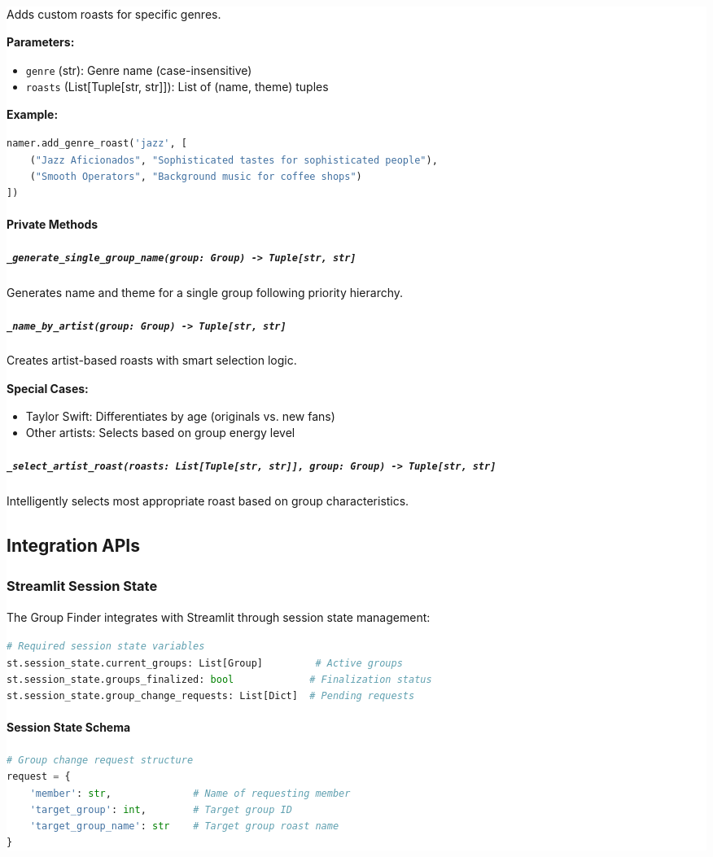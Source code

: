 Adds custom roasts for specific genres.

**Parameters:**
- `genre` (str): Genre name (case-insensitive)
- `roasts` (List[Tuple[str, str]]): List of (name, theme) tuples

**Example:**
```python
namer.add_genre_roast('jazz', [
    ("Jazz Aficionados", "Sophisticated tastes for sophisticated people"),
    ("Smooth Operators", "Background music for coffee shops")
])
```

#### Private Methods

##### `_generate_single_group_name(group: Group) -> Tuple[str, str]`

Generates name and theme for a single group following priority hierarchy.

##### `_name_by_artist(group: Group) -> Tuple[str, str]`

Creates artist-based roasts with smart selection logic.

**Special Cases:**
- Taylor Swift: Differentiates by age (originals vs. new fans)
- Other artists: Selects based on group energy level

##### `_select_artist_roast(roasts: List[Tuple[str, str]], group: Group) -> Tuple[str, str]`

Intelligently selects most appropriate roast based on group characteristics.

## Integration APIs

### Streamlit Session State

The Group Finder integrates with Streamlit through session state management:

```python
# Required session state variables
st.session_state.current_groups: List[Group]         # Active groups
st.session_state.groups_finalized: bool             # Finalization status
st.session_state.group_change_requests: List[Dict]  # Pending requests
```

#### Session State Schema

```python
# Group change request structure
request = {
    'member': str,              # Name of requesting member
    'target_group': int,        # Target group ID
    'target_group_name': str    # Target group roast name
}
```

